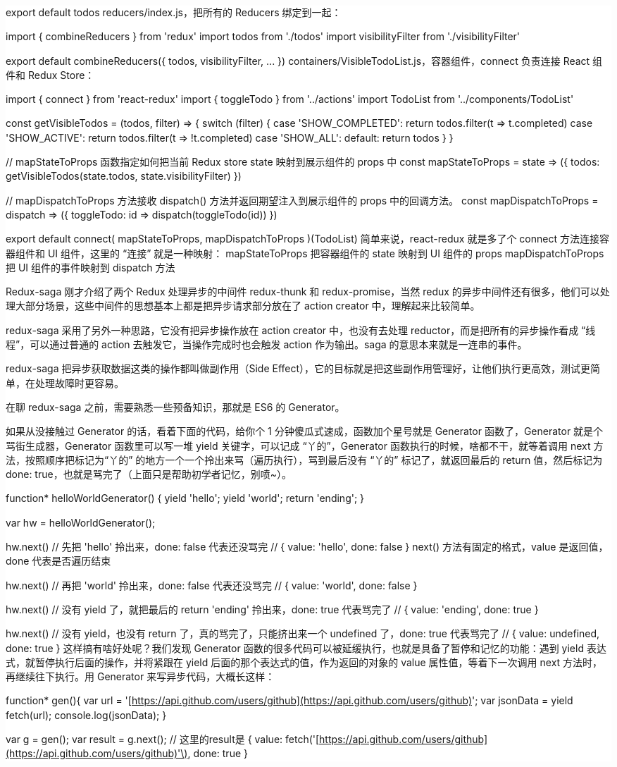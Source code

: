 export default todos reducers/index.js，把所有的 Reducers 绑定到一起：

import { combineReducers } from 'redux' import todos from './todos' import visibilityFilter from './visibilityFilter'

export default combineReducers\({ todos, visibilityFilter, ... }\) containers/VisibleTodoList.js，容器组件，connect 负责连接 React 组件和 Redux Store：

import { connect } from 'react-redux' import { toggleTodo } from '../actions' import TodoList from '../components/TodoList'

const getVisibleTodos = \(todos, filter\) =&gt; { switch \(filter\) { case 'SHOW\_COMPLETED': return todos.filter\(t =&gt; t.completed\) case 'SHOW\_ACTIVE': return todos.filter\(t =&gt; !t.completed\) case 'SHOW\_ALL': default: return todos } }

// mapStateToProps 函数指定如何把当前 Redux store state 映射到展示组件的 props 中 const mapStateToProps = state =&gt; \({ todos: getVisibleTodos\(state.todos, state.visibilityFilter\) }\)

// mapDispatchToProps 方法接收 dispatch\(\) 方法并返回期望注入到展示组件的 props 中的回调方法。 const mapDispatchToProps = dispatch =&gt; \({ toggleTodo: id =&gt; dispatch\(toggleTodo\(id\)\) }\)

export default connect\( mapStateToProps, mapDispatchToProps \)\(TodoList\) 简单来说，react-redux 就是多了个 connect 方法连接容器组件和 UI 组件，这里的 “连接” 就是一种映射： mapStateToProps 把容器组件的 state 映射到 UI 组件的 props mapDispatchToProps 把 UI 组件的事件映射到 dispatch 方法

Redux-saga 刚才介绍了两个 Redux 处理异步的中间件 redux-thunk 和 redux-promise，当然 redux 的异步中间件还有很多，他们可以处理大部分场景，这些中间件的思想基本上都是把异步请求部分放在了 action creator 中，理解起来比较简单。

redux-saga 采用了另外一种思路，它没有把异步操作放在 action creator 中，也没有去处理 reductor，而是把所有的异步操作看成 “线程”，可以通过普通的 action 去触发它，当操作完成时也会触发 action 作为输出。saga 的意思本来就是一连串的事件。

redux-saga 把异步获取数据这类的操作都叫做副作用（Side Effect），它的目标就是把这些副作用管理好，让他们执行更高效，测试更简单，在处理故障时更容易。

在聊 redux-saga 之前，需要熟悉一些预备知识，那就是 ES6 的 Generator。

如果从没接触过 Generator 的话，看着下面的代码，给你个 1 分钟傻瓜式速成，函数加个星号就是 Generator 函数了，Generator 就是个骂街生成器，Generator 函数里可以写一堆 yield 关键字，可以记成 “丫的”，Generator 函数执行的时候，啥都不干，就等着调用 next 方法，按照顺序把标记为“丫的” 的地方一个一个拎出来骂（遍历执行），骂到最后没有 “丫的” 标记了，就返回最后的 return 值，然后标记为 done: true，也就是骂完了（上面只是帮助初学者记忆，别喷~）。

function\* helloWorldGenerator\(\) { yield 'hello'; yield 'world'; return 'ending'; }

var hw = helloWorldGenerator\(\);

hw.next\(\) // 先把 'hello' 拎出来，done: false 代表还没骂完 // { value: 'hello', done: false } next\(\) 方法有固定的格式，value 是返回值，done 代表是否遍历结束

hw.next\(\) // 再把 'world' 拎出来，done: false 代表还没骂完 // { value: 'world', done: false }

hw.next\(\) // 没有 yield 了，就把最后的 return 'ending' 拎出来，done: true 代表骂完了 // { value: 'ending', done: true }

hw.next\(\) // 没有 yield，也没有 return 了，真的骂完了，只能挤出来一个 undefined 了，done: true 代表骂完了 // { value: undefined, done: true } 这样搞有啥好处呢？我们发现 Generator 函数的很多代码可以被延缓执行，也就是具备了暂停和记忆的功能：遇到 yield 表达式，就暂停执行后面的操作，并将紧跟在 yield 后面的那个表达式的值，作为返回的对象的 value 属性值，等着下一次调用 next 方法时，再继续往下执行。用 Generator 来写异步代码，大概长这样：

function\* gen\(\){ var url = '[https://api.github.com/users/github](https://api.github.com/users/github)'; var jsonData = yield fetch\(url\); console.log\(jsonData\); }

var g = gen\(\); var result = g.next\(\); // 这里的result是 { value: fetch\('[https://api.github.com/users/github](https://api.github.com/users/github)'\), done: true }
